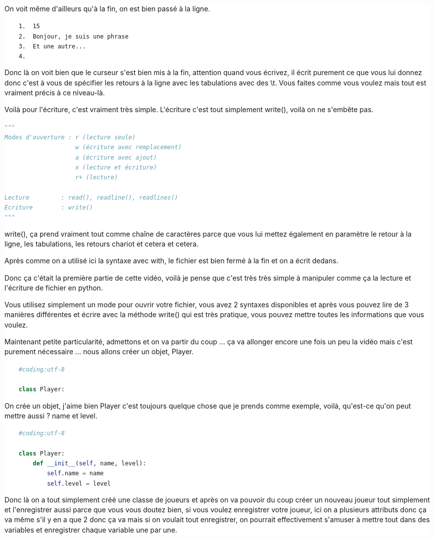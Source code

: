 On voit même d'ailleurs qu'à la fin, on est bien passé à la ligne.
```
    1.  15
    2.  Bonjour, je suis une phrase
    3.  Et une autre...
    4.  
```
Donc là on voit bien que le curseur s'est bien mis à la fin, attention quand vous écrivez, il écrit purement ce que vous lui donnez donc c'est à vous de spécifier les retours à la ligne avec les tabulations avec des \t. Vous faites comme vous voulez mais tout est vraiment précis à ce niveau-là. 

Voilà pour l'écriture, c'est vraiment très simple. L'écriture c'est tout simplement write(), voilà on ne s'embête pas. 
```py
"""
Modes d'ouverture : r (lecture seule)
                    w (écriture avec remplacement)
                    a (écriture avec ajout)
                    x (lecture et écriture)
                    r+ (lecture)
                    
Lecture         : read(), readline(), readlines()
Ecriture        : write()
"""
```
write(), ça prend vraiment tout comme chaîne de caractères parce que vous lui mettez également en paramètre le retour à la ligne, les tabulations, les retours chariot et cetera et cetera. 

Après comme on a utilisé ici la syntaxe avec with, le fichier est bien fermé à la fin et on a écrit dedans. 

Donc ça c'était la première partie de cette vidéo, voilà je pense que c'est très très simple à manipuler comme ça la lecture et l'écriture de fichier en python.  

Vous utilisez simplement un mode pour ouvrir votre fichier, vous avez 2 syntaxes disponibles et après vous pouvez lire de 3 manières différentes et écrire avec la méthode write() qui est très pratique, vous pouvez mettre toutes les informations que vous voulez. 

Maintenant petite particularité, admettons et on va partir du coup … ça va allonger encore une fois un peu la vidéo mais c'est purement nécessaire … nous allons créer un objet, Player. 
```py
    #coding:utf-8

    class Player:
```
On crée un objet, j'aime bien Player c'est toujours quelque chose que je prends comme exemple, voilà, qu'est-ce qu'on peut mettre aussi ? name et level.
```py
    #coding:utf-8

    class Player:
        def __init__(self, name, level):
            self.name = name
            self.level = level
```
Donc là on a tout simplement créé une classe de joueurs et après on va pouvoir du coup créer un nouveau joueur tout simplement et l'enregistrer aussi parce que vous vous doutez bien, si vous voulez enregistrer votre joueur, ici on a plusieurs attributs donc ça va même s'il y en a que 2 donc ça va mais si on voulait tout enregistrer, on pourrait effectivement s'amuser à mettre tout dans des variables et enregistrer chaque variable une par une. 
